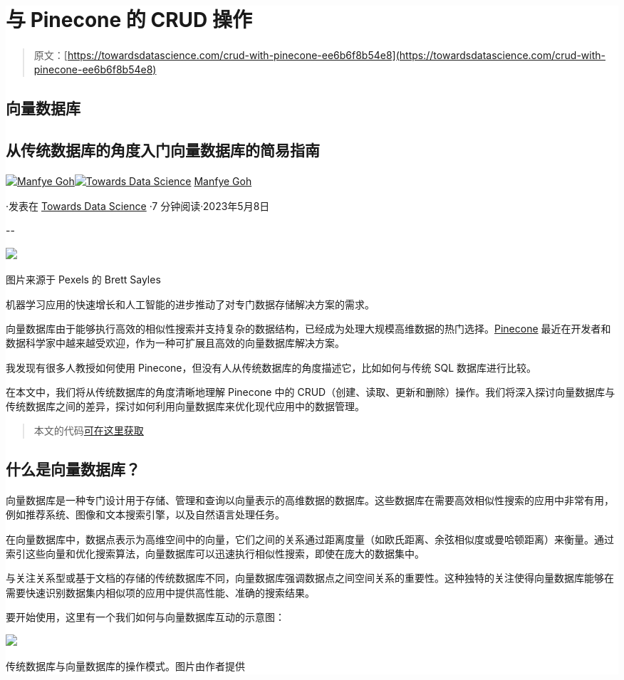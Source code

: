 # 与 Pinecone 的 CRUD 操作

> 原文：[https://towardsdatascience.com/crud-with-pinecone-ee6b6f8b54e8](https://towardsdatascience.com/crud-with-pinecone-ee6b6f8b54e8)

## 向量数据库

## 从传统数据库的角度入门向量数据库的简易指南

[](https://manfyegoh.medium.com/?source=post_page-----ee6b6f8b54e8--------------------------------)[![Manfye Goh](../Images/9ce9f554c8b025b26b204c29b59c80b7.png)](https://manfyegoh.medium.com/?source=post_page-----ee6b6f8b54e8--------------------------------)[](https://towardsdatascience.com/?source=post_page-----ee6b6f8b54e8--------------------------------)[![Towards Data Science](../Images/a6ff2676ffcc0c7aad8aaf1d79379785.png)](https://towardsdatascience.com/?source=post_page-----ee6b6f8b54e8--------------------------------) [Manfye Goh](https://manfyegoh.medium.com/?source=post_page-----ee6b6f8b54e8--------------------------------)

·发表在 [Towards Data Science](https://towardsdatascience.com/?source=post_page-----ee6b6f8b54e8--------------------------------) ·7 分钟阅读·2023年5月8日

--

![](../Images/d72e74c9bf31f2efc4bedf9eb6ee2b42.png)

图片来源于 Pexels 的 Brett Sayles

机器学习应用的快速增长和人工智能的进步推动了对专门数据存储解决方案的需求。

向量数据库由于能够执行高效的相似性搜索并支持复杂的数据结构，已经成为处理大规模高维数据的热门选择。[Pinecone](https://www.pinecone.io/) 最近在开发者和数据科学家中越来越受欢迎，作为一种可扩展且高效的向量数据库解决方案。

我发现有很多人教授如何使用 Pinecone，但没有人从传统数据库的角度描述它，比如如何与传统 SQL 数据库进行比较。

在本文中，我们将从传统数据库的角度清晰地理解 Pinecone 中的 CRUD（创建、读取、更新和删除）操作。我们将深入探讨向量数据库与传统数据库之间的差异，探讨如何利用向量数据库来优化现代应用中的数据管理。

> 本文的代码[可在这里获取](https://github.com/manfye/medium-publication/blob/main/Pinecone%20Medium%20Article.ipynb)

## 什么是向量数据库？

向量数据库是一种专门设计用于存储、管理和查询以向量表示的高维数据的数据库。这些数据库在需要高效相似性搜索的应用中非常有用，例如推荐系统、图像和文本搜索引擎，以及自然语言处理任务。

在向量数据库中，数据点表示为高维空间中的向量，它们之间的关系通过距离度量（如欧氏距离、余弦相似度或曼哈顿距离）来衡量。通过索引这些向量和优化搜索算法，向量数据库可以迅速执行相似性搜索，即使在庞大的数据集中。

与关注关系型或基于文档的存储的传统数据库不同，向量数据库强调数据点之间空间关系的重要性。这种独特的关注使得向量数据库能够在需要快速识别数据集内相似项的应用中提供高性能、准确的搜索结果。

要开始使用，这里有一个我们如何与向量数据库互动的示意图：

![](../Images/f497acabb58e5d547cf70377f55d8ad2.png)

传统数据库与向量数据库的操作模式。图片由作者提供
